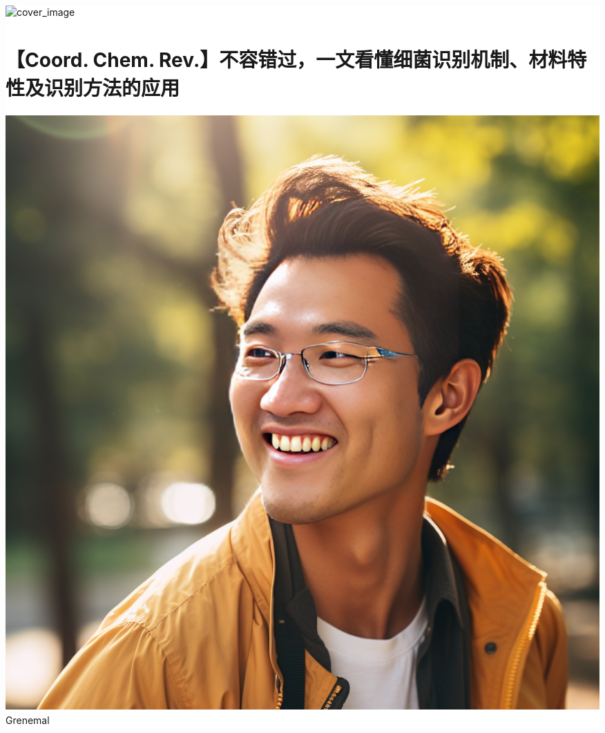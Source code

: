﻿![cover_image](https://mmbiz.qpic.cn/mmbiz_jpg/wzBk7nZmzgpIjYQia9ZSbeUklfUwfMzVtxV2EVWz35nAseFNTu5Cn7Hu2AnzV65Pia7qst0W05N2WzFJQP4XBokQ/0?wx_fmt=jpeg) 

#  【Coord. Chem. Rev.】不容错过，一文看懂细菌识别机制、材料特性及识别方法的应用 
 


![](../asset/2024-07-01_09b02329b21c14c8aaf77a455602e897_0.png)
Grenemal
